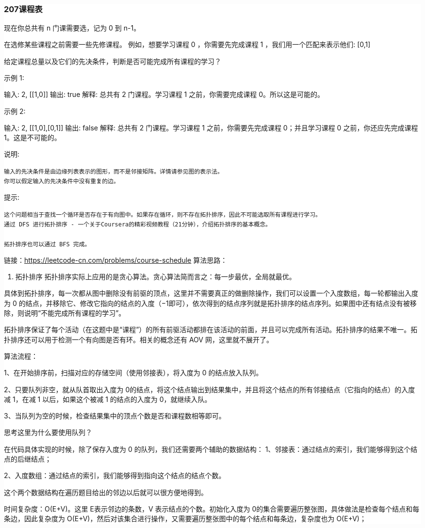 ### 207课程表

现在你总共有 n 门课需要选，记为 0 到 n-1。

在选修某些课程之前需要一些先修课程。 例如，想要学习课程 0 ，你需要先完成课程 1 ，我们用一个匹配来表示他们: [0,1]

给定课程总量以及它们的先决条件，判断是否可能完成所有课程的学习？

示例 1:

输入: 2, [[1,0]] 
输出: true
解释: 总共有 2 门课程。学习课程 1 之前，你需要完成课程 0。所以这是可能的。

示例 2:

输入: 2, [[1,0],[0,1]]
输出: false
解释: 总共有 2 门课程。学习课程 1 之前，你需要先完成​课程 0；并且学习课程 0 之前，你还应先完成课程 1。这是不可能的。

说明:

    输入的先决条件是由边缘列表表示的图形，而不是邻接矩阵。详情请参见图的表示法。
    你可以假定输入的先决条件中没有重复的边。

提示:

    这个问题相当于查找一个循环是否存在于有向图中。如果存在循环，则不存在拓扑排序，因此不可能选取所有课程进行学习。
    通过 DFS 进行拓扑排序 - 一个关于Coursera的精彩视频教程（21分钟），介绍拓扑排序的基本概念。

    拓扑排序也可以通过 BFS 完成。
链接：https://leetcode-cn.com/problems/course-schedule
算法思路：
1. 拓扑排序
拓扑排序实际上应用的是贪心算法。贪心算法简而言之：每一步最优，全局就最优。

具体到拓扑排序，每一次都从图中删除没有前驱的顶点，这里并不需要真正的做删除操作，我们可以设置一个入度数组，每一轮都输出入度为 0 的结点，并移除它、修改它指向的结点的入度（−1即可），依次得到的结点序列就是拓扑排序的结点序列。如果图中还有结点没有被移除，则说明“不能完成所有课程的学习”。

拓扑排序保证了每个活动（在这题中是“课程”）的所有前驱活动都排在该活动的前面，并且可以完成所有活动。拓扑排序的结果不唯一。拓扑排序还可以用于检测一个有向图是否有环。相关的概念还有 AOV 网，这里就不展开了。

算法流程：

1、在开始排序前，扫描对应的存储空间（使用邻接表），将入度为 0 的结点放入队列。

2、只要队列非空，就从队首取出入度为 0的结点，将这个结点输出到结果集中，并且将这个结点的所有邻接结点（它指向的结点）的入度减 1，在减 1 以后，如果这个被减 1 的结点的入度为 0，就继续入队。

3、当队列为空的时候，检查结果集中的顶点个数是否和课程数相等即可。

思考这里为什么要使用队列？

在代码具体实现的时候，除了保存入度为 0 的队列，我们还需要两个辅助的数据结构：
1、邻接表：通过结点的索引，我们能够得到这个结点的后继结点；

2、入度数组：通过结点的索引，我们能够得到指向这个结点的结点个数。

这个两个数据结构在遍历题目给出的邻边以后就可以很方便地得到。

时间复杂度：O(E+V)。这里 E表示邻边的条数，V 表示结点的个数。初始化入度为 0的集合需要遍历整张图，具体做法是检查每个结点和每条边，因此复杂度为 O(E+V)，然后对该集合进行操作，又需要遍历整张图中的每个结点和每条边，复杂度也为 O(E+V)；
    